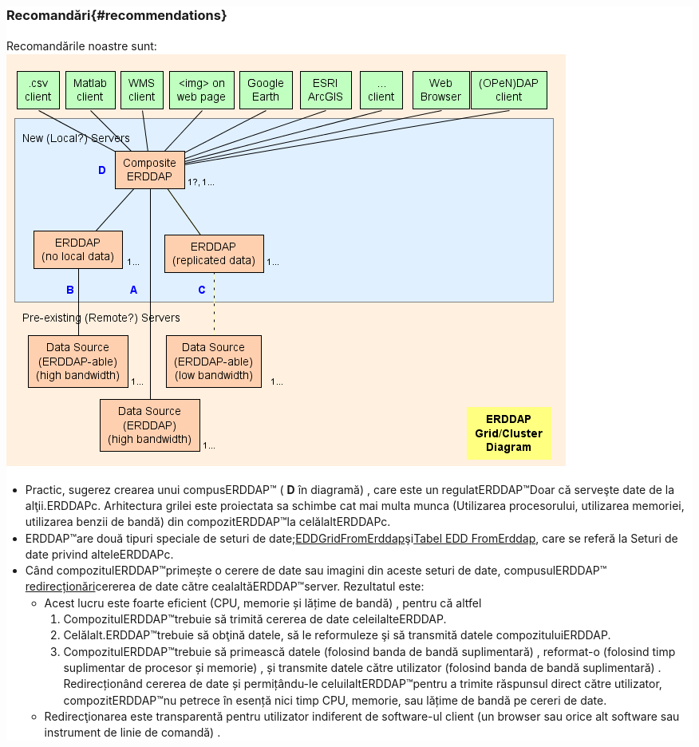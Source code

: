 ### Recomandări{#recommendations} 
Recomandările noastre sunt:
![diagramă grilă/cluster](/img/cluster.png)

* Practic, sugerez crearea unui compusERDDAP™  ( **D** în diagramă) , care este un regulatERDDAP™Doar că serveşte date de la alţii.ERDDAPc. Arhitectura grilei este proiectata sa schimbe cat mai multa munca (Utilizarea procesorului, utilizarea memoriei, utilizarea benzii de bandă) din compozitERDDAP™la celălaltERDDAPc.
*   ERDDAP™are două tipuri speciale de seturi de date;[EDDGridFromErddap](/docs/server-admin/datasets#eddfromerddap)şi[Tabel EDD FromErddap](/docs/server-admin/datasets#eddfromerddap), care se referă la
Seturi de date privind alteleERDDAPc.
* Când compozitulERDDAP™primește o cerere de date sau imagini din aceste seturi de date, compusulERDDAP™ [redirecționări](https://en.wikipedia.org/wiki/URL_redirection)cererea de date către cealaltăERDDAP™server. Rezultatul este:
    * Acest lucru este foarte eficient (CPU, memorie și lățime de bandă) , pentru că altfel
        1. CompozitulERDDAP™trebuie să trimită cererea de date celeilalteERDDAP.
        2. Celălalt.ERDDAP™trebuie să obţină datele, să le reformuleze şi să transmită datele compozituluiERDDAP.
        3. CompozitulERDDAP™trebuie să primească datele (folosind banda de bandă suplimentară) , reformat-o (folosind timp suplimentar de procesor și memorie) , și transmite datele către utilizator (folosind banda de bandă suplimentară) . Redirecționând cererea de date și permițându-le celuilaltERDDAP™pentru a trimite răspunsul direct către utilizator, compozitERDDAP™nu petrece în esență nici timp CPU, memorie, sau lățime de bandă pe cereri de date.
    * Redirecţionarea este transparentă pentru utilizator indiferent de software-ul client (un browser sau orice alt software sau instrument de linie de comandă) .
